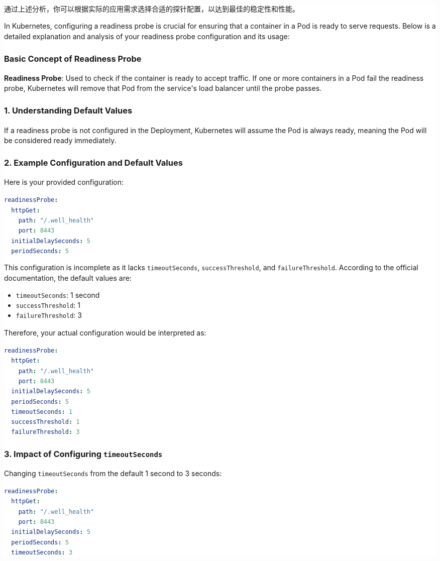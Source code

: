 通过上述分析，你可以根据实际的应用需求选择合适的探针配置，以达到最佳的稳定性和性能。

In Kubernetes, configuring a readiness probe is crucial for ensuring that a container in a Pod is ready to serve requests. Below is a detailed explanation and analysis of your readiness probe configuration and its usage:

### Basic Concept of Readiness Probe

**Readiness Probe**: Used to check if the container is ready to accept traffic. If one or more containers in a Pod fail the readiness probe, Kubernetes will remove that Pod from the service's load balancer until the probe passes.

### 1. Understanding Default Values

If a readiness probe is not configured in the Deployment, Kubernetes will assume the Pod is always ready, meaning the Pod will be considered ready immediately.

### 2. Example Configuration and Default Values

Here is your provided configuration:

```yaml
readinessProbe:
  httpGet:
    path: "/.well_health"
    port: 8443
  initialDelaySeconds: 5
  periodSeconds: 5
```

This configuration is incomplete as it lacks `timeoutSeconds`, `successThreshold`, and `failureThreshold`. According to the official documentation, the default values are:

- `timeoutSeconds`: 1 second
- `successThreshold`: 1
- `failureThreshold`: 3

Therefore, your actual configuration would be interpreted as:

```yaml
readinessProbe:
  httpGet:
    path: "/.well_health"
    port: 8443
  initialDelaySeconds: 5
  periodSeconds: 5
  timeoutSeconds: 1
  successThreshold: 1
  failureThreshold: 3
```

### 3. Impact of Configuring `timeoutSeconds`

Changing `timeoutSeconds` from the default 1 second to 3 seconds:

```yaml
readinessProbe:
  httpGet:
    path: "/.well_health"
    port: 8443
  initialDelaySeconds: 5
  periodSeconds: 5
  timeoutSeconds: 3
```

